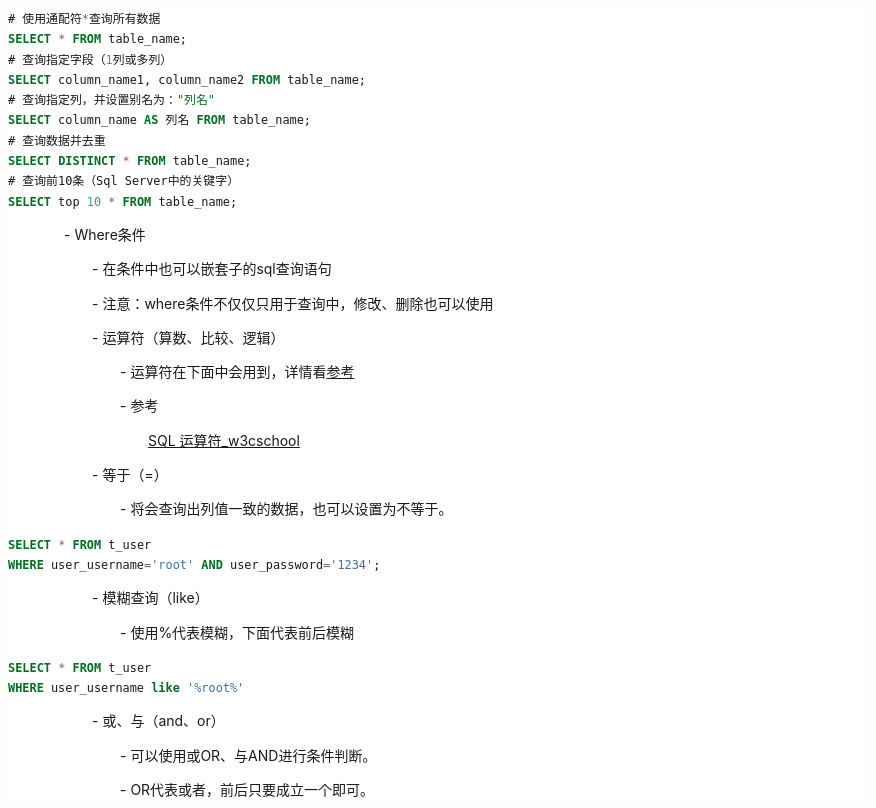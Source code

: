 ```SQL
# 使用通配符*查询所有数据
SELECT * FROM table_name;
# 查询指定字段（1列或多列）
SELECT column_name1, column_name2 FROM table_name;
# 查询指定列，并设置别名为："列名"
SELECT column_name AS 列名 FROM table_name;
# 查询数据并去重
SELECT DISTINCT * FROM table_name;
# 查询前10条（Sql Server中的关键字）
SELECT top 10 * FROM table_name;

```


&ensp;&ensp;&ensp;&ensp;&ensp;&ensp;&ensp;&ensp;- Where条件

&ensp;&ensp;&ensp;&ensp;&ensp;&ensp;&ensp;&ensp;&ensp;&ensp;&ensp;&ensp;- 在条件中也可以嵌套子的sql查询语句

&ensp;&ensp;&ensp;&ensp;&ensp;&ensp;&ensp;&ensp;&ensp;&ensp;&ensp;&ensp;- 注意：where条件不仅仅只用于查询中，修改、删除也可以使用

&ensp;&ensp;&ensp;&ensp;&ensp;&ensp;&ensp;&ensp;&ensp;&ensp;&ensp;&ensp;- 运算符（算数、比较、逻辑）

&ensp;&ensp;&ensp;&ensp;&ensp;&ensp;&ensp;&ensp;&ensp;&ensp;&ensp;&ensp;&ensp;&ensp;&ensp;&ensp;- 运算符在下面中会用到，详情看[参考](https://www.wolai.com/hhrsLLXK3eG1D2wLA6BD8c)

&ensp;&ensp;&ensp;&ensp;&ensp;&ensp;&ensp;&ensp;&ensp;&ensp;&ensp;&ensp;&ensp;&ensp;&ensp;&ensp;- 参考

&ensp;&ensp;&ensp;&ensp;&ensp;&ensp;&ensp;&ensp;&ensp;&ensp;&ensp;&ensp;&ensp;&ensp;&ensp;&ensp;&ensp;&ensp;&ensp;&ensp;[SQL 运算符_w3cschool](https://www.w3cschool.cn/sql/sql-81o531s1.html)

&ensp;&ensp;&ensp;&ensp;&ensp;&ensp;&ensp;&ensp;&ensp;&ensp;&ensp;&ensp;- 等于（=）

&ensp;&ensp;&ensp;&ensp;&ensp;&ensp;&ensp;&ensp;&ensp;&ensp;&ensp;&ensp;&ensp;&ensp;&ensp;&ensp;- 将会查询出列值一致的数据，也可以设置为不等于。

```SQL
SELECT * FROM t_user 
WHERE user_username='root' AND user_password='1234';
```


&ensp;&ensp;&ensp;&ensp;&ensp;&ensp;&ensp;&ensp;&ensp;&ensp;&ensp;&ensp;- 模糊查询（like）

&ensp;&ensp;&ensp;&ensp;&ensp;&ensp;&ensp;&ensp;&ensp;&ensp;&ensp;&ensp;&ensp;&ensp;&ensp;&ensp;- 使用%代表模糊，下面代表前后模糊

```SQL
SELECT * FROM t_user 
WHERE user_username like '%root%'
```


&ensp;&ensp;&ensp;&ensp;&ensp;&ensp;&ensp;&ensp;&ensp;&ensp;&ensp;&ensp;- 或、与（and、or）

&ensp;&ensp;&ensp;&ensp;&ensp;&ensp;&ensp;&ensp;&ensp;&ensp;&ensp;&ensp;&ensp;&ensp;&ensp;&ensp;- 可以使用或OR、与AND进行条件判断。

&ensp;&ensp;&ensp;&ensp;&ensp;&ensp;&ensp;&ensp;&ensp;&ensp;&ensp;&ensp;&ensp;&ensp;&ensp;&ensp;- OR代表或者，前后只要成立一个即可。

